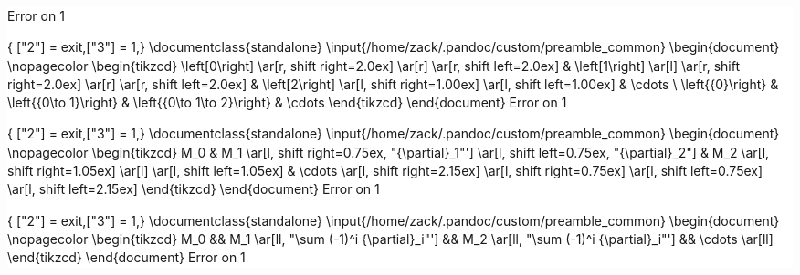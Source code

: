 Error on 1

{ ["2"] = exit,["3"] = 1,} 
\documentclass{standalone}
\input{/home/zack/.pandoc/custom/preamble_common}
\begin{document}
\nopagecolor
\begin{tikzcd}
\left[0\right]
  \ar[r, shift right=2.0ex] \ar[r] \ar[r, shift left=2.0ex] 
& \left[1\right] 
  \ar[l]
  \ar[r, shift right=2.0ex] \ar[r] \ar[r, shift left=2.0ex] 
& \left[2\right]
  \ar[l, shift right=1.00ex]
  \ar[l, shift left=1.00ex]
& \cdots
\\
\left\{{0}\right\}
& \left\{{0\to 1}\right\} 
& \left\{{0\to 1\to 2}\right\} 
& \cdots
\end{tikzcd}
\end{document}
Error on 1

{ ["2"] = exit,["3"] = 1,} 
\documentclass{standalone}
\input{/home/zack/.pandoc/custom/preamble_common}
\begin{document}
\nopagecolor
\begin{tikzcd}
  M_0
& M_1
  \ar[l, shift right=0.75ex, "{\partial}_1"'] 
  \ar[l, shift left=0.75ex, "{\partial}_2"] 
& M_2
  \ar[l, shift right=1.05ex] 
  \ar[l] 
  \ar[l, shift left=1.05ex] 
& \cdots
  \ar[l, shift right=2.15ex] 
  \ar[l, shift right=0.75ex] 
  \ar[l, shift left=0.75ex] 
  \ar[l, shift left=2.15ex] 
\end{tikzcd}
\end{document}
Error on 1

{ ["2"] = exit,["3"] = 1,} 
\documentclass{standalone}
\input{/home/zack/.pandoc/custom/preamble_common}
\begin{document}
\nopagecolor
\begin{tikzcd}
    M_0 
&&  M_1
  \ar[ll, "\sum (-1)^i {\partial}_i"']
&&  M_2
  \ar[ll, "\sum (-1)^i {\partial}_i"']
&&  \cdots
  \ar[ll]
\end{tikzcd}
\end{document}
Error on 1

[^1]: **Connective** means $H_{<0} = 0$.
[^2]: This is a familiar move: people in the 60s knew one could do AG in some ambient symmetric monoidal abelian category.
[^3]: A **weak equivalence** is an isomorphism on $\pi_0$, and for each choice of basepoint, an isomorphism on all $\pi_{\geq 1}$ on each side.
[[^4]: This is like defining the [p-adic%20integers.md | p-adic%20integers.html]] as the limit of ${\mathbb{Z}}/p^n{\mathbb{Z}}$.